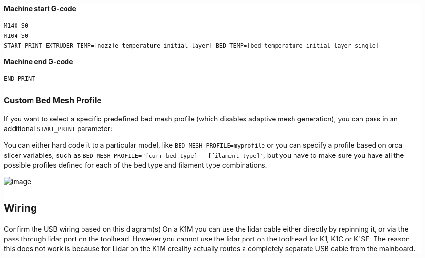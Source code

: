 **Machine start G-code**
```
M140 S0
M104 S0
START_PRINT EXTRUDER_TEMP=[nozzle_temperature_initial_layer] BED_TEMP=[bed_temperature_initial_layer_single]
```

**Machine end G-code**
```
END_PRINT
```

### Custom Bed Mesh Profile

If you want to select a specific predefined bed mesh profile (which disables adaptive mesh generation), you can pass in an additional `START_PRINT` parameter:

You can either hard code it to a particular model, like `BED_MESH_PROFILE=myprofile` or you can specify a profile based on orca slicer variables, such as `BED_MESH_PROFILE="[curr_bed_type] - [filament_type]"`, but you have to make sure you have all the possible profiles
defined for each of the bed type and filament type combinations.

![image](https://github.com/user-attachments/assets/6bc0f01e-6bd4-4e0b-9031-a2b41c1d6a02)

## Wiring

Confirm the USB wiring based on this diagram(s)
On a K1M you can use the lidar cable either directly by repinning it, or via the pass through lidar port on the toolhead.  However you cannot use the lidar port on the toolhead for K1, K1C or K1SE.   The reason this does not work is because for Lidar on the K1M creality actually routes a completely separate USB cable from the mainboard.
